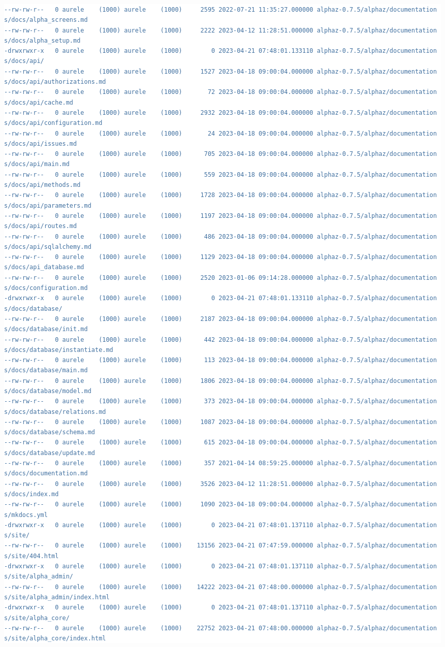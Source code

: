 ```diff
--rw-rw-r--   0 aurele    (1000) aurele    (1000)     2595 2022-07-21 11:35:27.000000 alphaz-0.7.5/alphaz/documentations/docs/alpha_screens.md
--rw-rw-r--   0 aurele    (1000) aurele    (1000)     2222 2023-04-12 11:28:51.000000 alphaz-0.7.5/alphaz/documentations/docs/alpha_setup.md
-drwxrwxr-x   0 aurele    (1000) aurele    (1000)        0 2023-04-21 07:48:01.133110 alphaz-0.7.5/alphaz/documentations/docs/api/
--rw-rw-r--   0 aurele    (1000) aurele    (1000)     1527 2023-04-18 09:00:04.000000 alphaz-0.7.5/alphaz/documentations/docs/api/authorizations.md
--rw-rw-r--   0 aurele    (1000) aurele    (1000)       72 2023-04-18 09:00:04.000000 alphaz-0.7.5/alphaz/documentations/docs/api/cache.md
--rw-rw-r--   0 aurele    (1000) aurele    (1000)     2932 2023-04-18 09:00:04.000000 alphaz-0.7.5/alphaz/documentations/docs/api/configuration.md
--rw-rw-r--   0 aurele    (1000) aurele    (1000)       24 2023-04-18 09:00:04.000000 alphaz-0.7.5/alphaz/documentations/docs/api/issues.md
--rw-rw-r--   0 aurele    (1000) aurele    (1000)      705 2023-04-18 09:00:04.000000 alphaz-0.7.5/alphaz/documentations/docs/api/main.md
--rw-rw-r--   0 aurele    (1000) aurele    (1000)      559 2023-04-18 09:00:04.000000 alphaz-0.7.5/alphaz/documentations/docs/api/methods.md
--rw-rw-r--   0 aurele    (1000) aurele    (1000)     1728 2023-04-18 09:00:04.000000 alphaz-0.7.5/alphaz/documentations/docs/api/parameters.md
--rw-rw-r--   0 aurele    (1000) aurele    (1000)     1197 2023-04-18 09:00:04.000000 alphaz-0.7.5/alphaz/documentations/docs/api/routes.md
--rw-rw-r--   0 aurele    (1000) aurele    (1000)      486 2023-04-18 09:00:04.000000 alphaz-0.7.5/alphaz/documentations/docs/api/sqlalchemy.md
--rw-rw-r--   0 aurele    (1000) aurele    (1000)     1129 2023-04-18 09:00:04.000000 alphaz-0.7.5/alphaz/documentations/docs/api_database.md
--rw-rw-r--   0 aurele    (1000) aurele    (1000)     2520 2023-01-06 09:14:28.000000 alphaz-0.7.5/alphaz/documentations/docs/configuration.md
-drwxrwxr-x   0 aurele    (1000) aurele    (1000)        0 2023-04-21 07:48:01.133110 alphaz-0.7.5/alphaz/documentations/docs/database/
--rw-rw-r--   0 aurele    (1000) aurele    (1000)     2187 2023-04-18 09:00:04.000000 alphaz-0.7.5/alphaz/documentations/docs/database/init.md
--rw-rw-r--   0 aurele    (1000) aurele    (1000)      442 2023-04-18 09:00:04.000000 alphaz-0.7.5/alphaz/documentations/docs/database/instantiate.md
--rw-rw-r--   0 aurele    (1000) aurele    (1000)      113 2023-04-18 09:00:04.000000 alphaz-0.7.5/alphaz/documentations/docs/database/main.md
--rw-rw-r--   0 aurele    (1000) aurele    (1000)     1806 2023-04-18 09:00:04.000000 alphaz-0.7.5/alphaz/documentations/docs/database/model.md
--rw-rw-r--   0 aurele    (1000) aurele    (1000)      373 2023-04-18 09:00:04.000000 alphaz-0.7.5/alphaz/documentations/docs/database/relations.md
--rw-rw-r--   0 aurele    (1000) aurele    (1000)     1087 2023-04-18 09:00:04.000000 alphaz-0.7.5/alphaz/documentations/docs/database/schema.md
--rw-rw-r--   0 aurele    (1000) aurele    (1000)      615 2023-04-18 09:00:04.000000 alphaz-0.7.5/alphaz/documentations/docs/database/update.md
--rw-rw-r--   0 aurele    (1000) aurele    (1000)      357 2021-04-14 08:59:25.000000 alphaz-0.7.5/alphaz/documentations/docs/documentation.md
--rw-rw-r--   0 aurele    (1000) aurele    (1000)     3526 2023-04-12 11:28:51.000000 alphaz-0.7.5/alphaz/documentations/docs/index.md
--rw-rw-r--   0 aurele    (1000) aurele    (1000)     1090 2023-04-18 09:00:04.000000 alphaz-0.7.5/alphaz/documentations/mkdocs.yml
-drwxrwxr-x   0 aurele    (1000) aurele    (1000)        0 2023-04-21 07:48:01.137110 alphaz-0.7.5/alphaz/documentations/site/
--rw-rw-r--   0 aurele    (1000) aurele    (1000)    13156 2023-04-21 07:47:59.000000 alphaz-0.7.5/alphaz/documentations/site/404.html
-drwxrwxr-x   0 aurele    (1000) aurele    (1000)        0 2023-04-21 07:48:01.137110 alphaz-0.7.5/alphaz/documentations/site/alpha_admin/
--rw-rw-r--   0 aurele    (1000) aurele    (1000)    14222 2023-04-21 07:48:00.000000 alphaz-0.7.5/alphaz/documentations/site/alpha_admin/index.html
-drwxrwxr-x   0 aurele    (1000) aurele    (1000)        0 2023-04-21 07:48:01.137110 alphaz-0.7.5/alphaz/documentations/site/alpha_core/
--rw-rw-r--   0 aurele    (1000) aurele    (1000)    22752 2023-04-21 07:48:00.000000 alphaz-0.7.5/alphaz/documentations/site/alpha_core/index.html
```